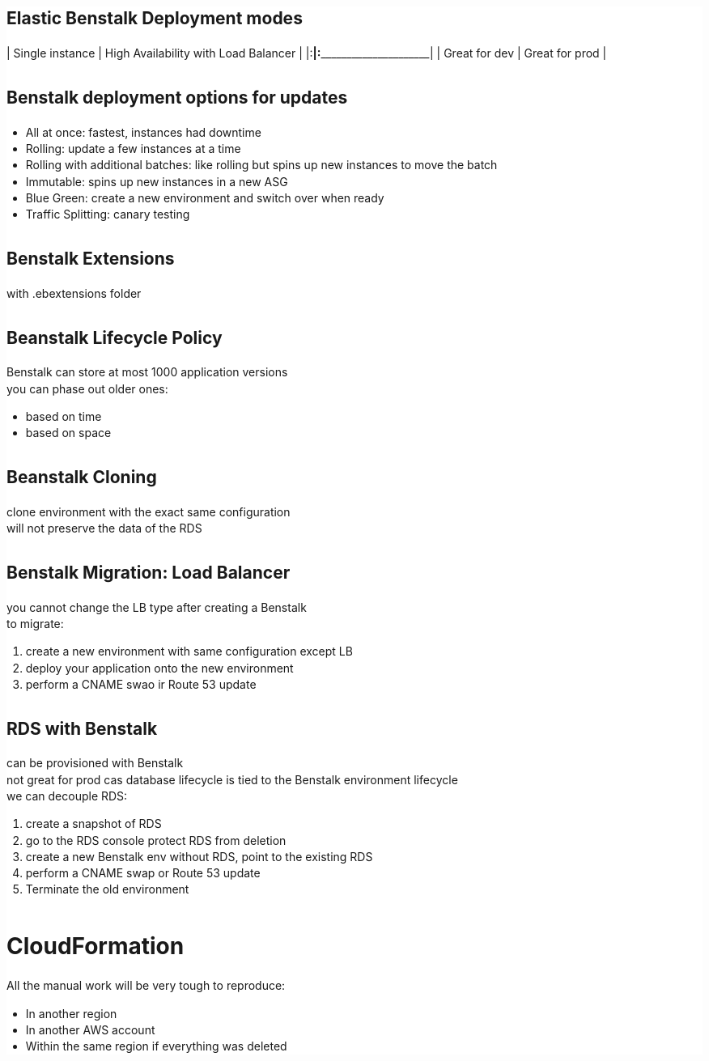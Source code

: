 ## Elastic Benstalk Deployment modes
| Single instance | High Availability with Load Balancer |
|:________________|:_____________________________________|
| Great for dev   | Great for prod                       |

## Benstalk deployment options for updates
- All at once: fastest, instances had downtime
- Rolling: update a few instances at a time
- Rolling with additional batches: like rolling but spins up new instances to move the batch
- Immutable: spins up new instances in a new ASG
- Blue Green: create a new environment and switch over when ready
- Traffic Splitting: canary testing

## Benstalk Extensions
with .ebextensions folder

## Beanstalk Lifecycle Policy
Benstalk can store at most 1000 application versions\
you can phase out older ones:
- based on time
- based on space

## Beanstalk Cloning
clone environment with the exact same configuration\
will not preserve the data of the RDS

## Benstalk Migration: Load Balancer
you cannot change the LB type after creating a Benstalk\
to migrate:
1. create a new environment with same configuration except LB
2. deploy your application onto the new environment
3. perform a CNAME swao ir Route 53 update

## RDS with Benstalk
can be provisioned with Benstalk\
not great for prod cas database lifecycle is tied to the Benstalk environment lifecycle\
we can decouple RDS:
1. create a snapshot of RDS
2. go to the RDS console protect RDS from deletion
3. create a new Benstalk env without RDS, point to the existing RDS
4. perform a CNAME swap or Route 53 update
5. Terminate the old environment

# CloudFormation
All the manual work will be very tough to reproduce:
- In another region
- In another AWS account
- Within the same region if everything was deleted
